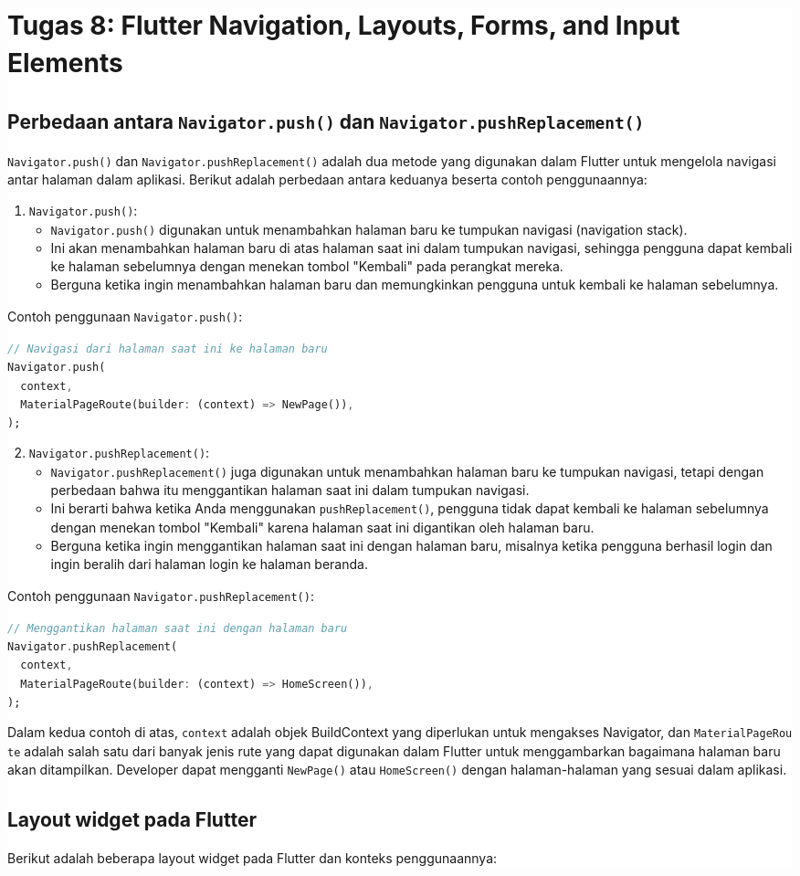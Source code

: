 # Tugas 8: Flutter Navigation, Layouts, Forms, and Input Elements
## Perbedaan antara `Navigator.push()` dan `Navigator.pushReplacement()`
`Navigator.push()` dan `Navigator.pushReplacement()` adalah dua metode yang digunakan dalam Flutter untuk mengelola navigasi antar halaman dalam aplikasi. Berikut adalah perbedaan antara keduanya beserta contoh penggunaannya:

1. `Navigator.push()`:
   - `Navigator.push()` digunakan untuk menambahkan halaman baru ke tumpukan navigasi (navigation stack).
   - Ini akan menambahkan halaman baru di atas halaman saat ini dalam tumpukan navigasi, sehingga pengguna dapat kembali ke halaman sebelumnya dengan menekan tombol "Kembali" pada perangkat mereka.
   - Berguna ketika ingin menambahkan halaman baru dan memungkinkan pengguna untuk kembali ke halaman sebelumnya.

Contoh penggunaan `Navigator.push()`:

```dart
// Navigasi dari halaman saat ini ke halaman baru
Navigator.push(
  context,
  MaterialPageRoute(builder: (context) => NewPage()),
);
```

2. `Navigator.pushReplacement()`:
   - `Navigator.pushReplacement()` juga digunakan untuk menambahkan halaman baru ke tumpukan navigasi, tetapi dengan perbedaan bahwa itu menggantikan halaman saat ini dalam tumpukan navigasi.
   - Ini berarti bahwa ketika Anda menggunakan `pushReplacement()`, pengguna tidak dapat kembali ke halaman sebelumnya dengan menekan tombol "Kembali" karena halaman saat ini digantikan oleh halaman baru.
   - Berguna ketika ingin menggantikan halaman saat ini dengan halaman baru, misalnya ketika pengguna berhasil login dan ingin beralih dari halaman login ke halaman beranda.

Contoh penggunaan `Navigator.pushReplacement()`:

```dart
// Menggantikan halaman saat ini dengan halaman baru
Navigator.pushReplacement(
  context,
  MaterialPageRoute(builder: (context) => HomeScreen()),
);
```

Dalam kedua contoh di atas, `context` adalah objek BuildContext yang diperlukan untuk mengakses Navigator, dan `MaterialPageRoute` adalah salah satu dari banyak jenis rute yang dapat digunakan dalam Flutter untuk menggambarkan bagaimana halaman baru akan ditampilkan. Developer dapat mengganti `NewPage()` atau `HomeScreen()` dengan halaman-halaman yang sesuai dalam aplikasi.
## Layout widget pada Flutter
Berikut adalah beberapa layout widget pada Flutter dan konteks penggunaannya:
